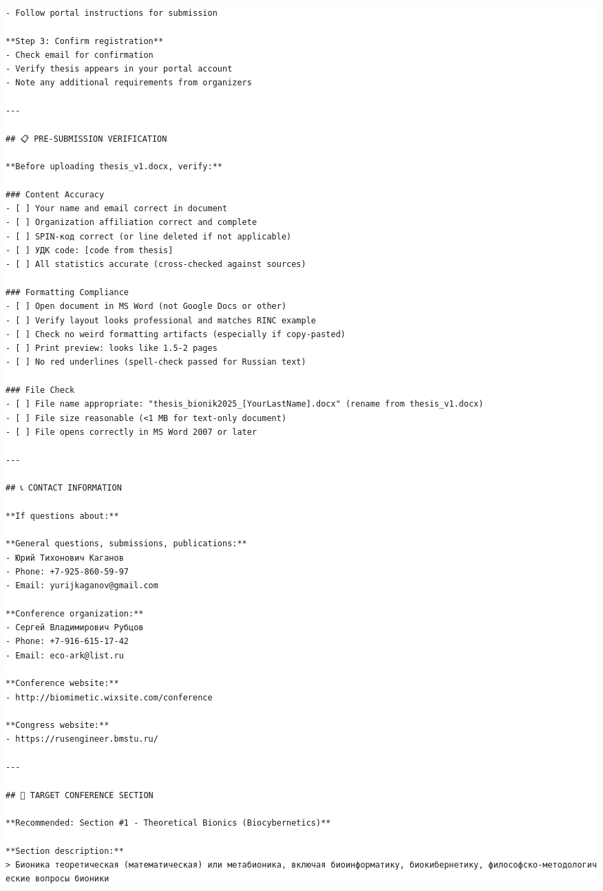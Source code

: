 ```
- Follow portal instructions for submission

**Step 3: Confirm registration**
- Check email for confirmation
- Verify thesis appears in your portal account
- Note any additional requirements from organizers

---

## 📋 PRE-SUBMISSION VERIFICATION

**Before uploading thesis_v1.docx, verify:**

### Content Accuracy
- [ ] Your name and email correct in document
- [ ] Organization affiliation correct and complete
- [ ] SPIN-код correct (or line deleted if not applicable)
- [ ] УДК code: [code from thesis]
- [ ] All statistics accurate (cross-checked against sources)

### Formatting Compliance
- [ ] Open document in MS Word (not Google Docs or other)
- [ ] Verify layout looks professional and matches RINC example
- [ ] Check no weird formatting artifacts (especially if copy-pasted)
- [ ] Print preview: looks like 1.5-2 pages
- [ ] No red underlines (spell-check passed for Russian text)

### File Check
- [ ] File name appropriate: "thesis_bionik2025_[YourLastName].docx" (rename from thesis_v1.docx)
- [ ] File size reasonable (<1 MB for text-only document)
- [ ] File opens correctly in MS Word 2007 or later

---

## 📞 CONTACT INFORMATION

**If questions about:**

**General questions, submissions, publications:**
- Юрий Тихонович Каганов
- Phone: +7-925-860-59-97
- Email: yurijkaganov@gmail.com

**Conference organization:**
- Сергей Владимирович Рубцов
- Phone: +7-916-615-17-42
- Email: eco-ark@list.ru

**Conference website:**
- http://biomimetic.wixsite.com/conference

**Congress website:**
- https://rusengineer.bmstu.ru/

---

## 🎯 TARGET CONFERENCE SECTION

**Recommended: Section #1 - Theoretical Bionics (Biocybernetics)**

**Section description:**
> Бионика теоретическая (математическая) или метабионика, включая биоинформатику, биокибернетику, философско-методологические вопросы бионики
```